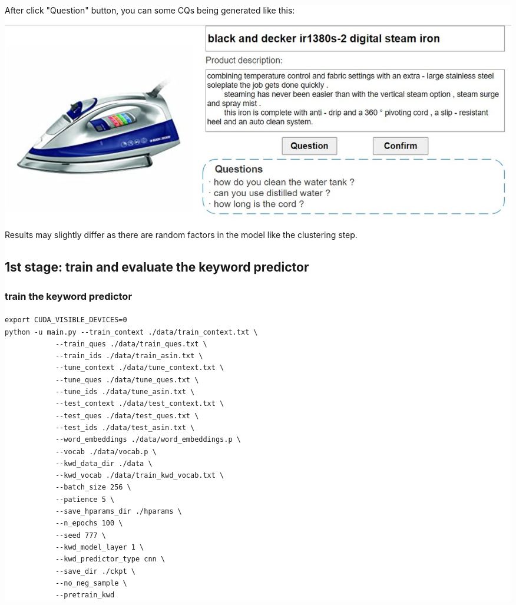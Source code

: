 After click "Question" button, you can some CQs being generated like this:

![iron](imgs/iron.jpg)

Results may slightly differ as there are random factors in the model like the clustering step.

## 1st stage: train and evaluate the keyword predictor

### train the keyword predictor

```
export CUDA_VISIBLE_DEVICES=0
python -u main.py --train_context ./data/train_context.txt \
            --train_ques ./data/train_ques.txt \
            --train_ids ./data/train_asin.txt \
            --tune_context ./data/tune_context.txt \
            --tune_ques ./data/tune_ques.txt \
            --tune_ids ./data/tune_asin.txt \
            --test_context ./data/test_context.txt \
            --test_ques ./data/test_ques.txt \
            --test_ids ./data/test_asin.txt \
            --word_embeddings ./data/word_embeddings.p \
            --vocab ./data/vocab.p \
            --kwd_data_dir ./data \
            --kwd_vocab ./data/train_kwd_vocab.txt \
            --batch_size 256 \
            --patience 5 \
            --save_hparams_dir ./hparams \
            --n_epochs 100 \
            --seed 777 \
            --kwd_model_layer 1 \
            --kwd_predictor_type cnn \
            --save_dir ./ckpt \
            --no_neg_sample \
            --pretrain_kwd
```
